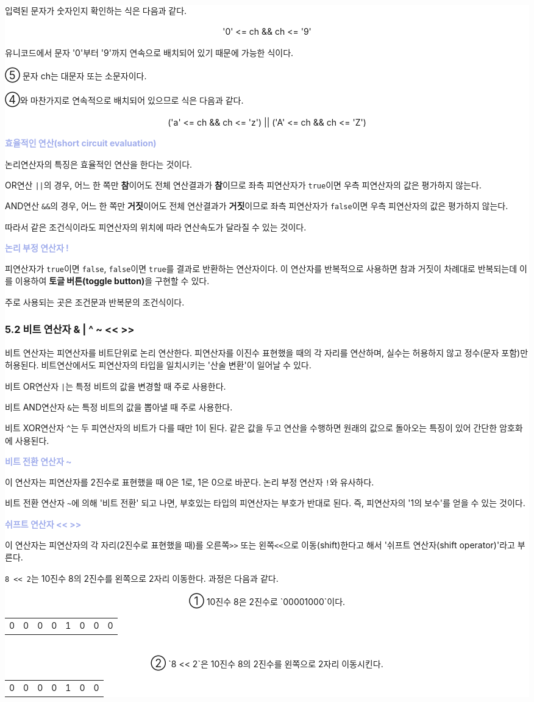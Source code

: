 입력된 문자가 숫자인지 확인하는 식은 다음과 같다.
<center> '0' <= ch && ch <= '9' </center>

유니코드에서 문자 '0'부터 '9'까지 연속으로 배치되어 있기 때문에 가능한 식이다.

<span style="font-size:18px">&#10116;</span> 문자 ch는 대문자 또는 소문자이다.

<span style="font-size:18px">&#10115;</span>와 마찬가지로 연속적으로 배치되어 있으므로 식은 다음과 같다.
<center> ('a' <= ch && ch <= 'z') || ('A' <= ch && ch <= 'Z') </center>

<p style="color:#a0adec"><b>효율적인 연산(short circuit evaluation)</b></p>

논리연산자의 특징은 효율적인 연산을 한다는 것이다.

OR연산 `||`의 경우, 어느 한 쪽만 <b>참</b>이어도 전체 연산결과가 <b>참</b>이므로 좌측 피연산자가 `true`이면 우측 피연산자의 값은 평가하지 않는다.

AND연산 `&&`의 경우, 어느 한 쪽만 <b>거짓</b>이어도 전체 연산결과가 <b>거짓</b>이므로 좌측 피연산자가 `false`이면 우측 피연산자의 값은 평가하지 않는다.

따라서 같은 조건식이라도 피연산자의 위치에 따라 연산속도가 달라질 수 있는 것이다.

<p style="color:#a0adec"><b>논리 부정 연산자 !</b></p>

피연산자가 `true`이면 `false`, `false`이면 `true`를 결과로 반환하는 연산자이다.
이 연산자를 반복적으로 사용하면 참과 거짓이 차례대로 반복되는데 이를 이용하여 <b>토글 버튼(toggle button)</b>을 구현할 수 있다.

주로 사용되는 곳은 조건문과 반복문의 조건식이다.

### 5.2 비트 연산자 & | ^ ~ << >>

비트 연산자는 피연산자를 비트단위로 논리 연산한다. 피연산자를 이진수 표현했을 때의 각 자리를 연산하며, 실수는 허용하지 않고 정수(문자 포함)만 허용된다. 비트연산에서도 피연산자의 타입을 일치시키는 '산술 변환'이 일어날 수 있다.

비트 OR연산자 `|`는 특정 비트의 값을 변경할 때 주로 사용한다.

비트 AND연산자 `&`는 특정 비트의 값을 뽑아낼 때 주로 사용한다.

비트 XOR연산자 `^`는 두 피연산자의 비트가 다를 때만 1이 된다. 같은 값을 두고 연산을 수행하면 원래의 값으로 돌아오는 특징이 있어 간단한 암호화에 사용된다.

<p style="color:#a0adec"><b>비트 전환 연산자 ~</b></p>

이 연산자는 피연산자를 2진수로 표현했을 때 0은 1로, 1은 0으로 바꾼다. 논리 부정 연산자 `!`와 유사하다.

비트 전환 연산자 `~`에 의해 '비트 전환' 되고 나면, 부호있는 타입의 피연산자는 부호가 반대로 된다. 즉, 피연산자의 '1의 보수'를 얻을 수 있는 것이다.

<p style="color:#a0adec"><b>쉬프트 연산자 << >></b></p>

이 연산자는 피연산자의 각 자리(2진수로 표현했을 때)를 오른쪽`>>` 또는 왼쪽`<<`으로 이동(shift)한다고 해서 '쉬프트 연산자(shift operator)'라고 부른다.

`8 << 2`는 10진수 8의 2진수를 왼쪽으로 2자리 이동한다. 과정은 다음과 같다.

<center>
  <span style="font-size:18px">&#10112;</span> 10진수 8은 2진수로 `00001000`이다.
  <table align="center">
    <td>0</td>
    <td>0</td>
    <td>0</td>
    <td>0</td>
    <td>1</td>
    <td>0</td>
    <td>0</td>
    <td>0</td>
  </table>
  <br/>
  <span style="font-size:18px">&#10113;</span> `8 << 2`은 10진수 8의 2진수를 왼쪽으로 2자리 이동시킨다.
  <table style="border:0" align="center">
    <td style="border:0">0</td>
    <td style="border-left:0; border-top:0; border-bottom:0">0</td>
    <td>0</td>
    <td>0</td>
    <td>1</td>
    <td>0</td>
    <td>0</td>